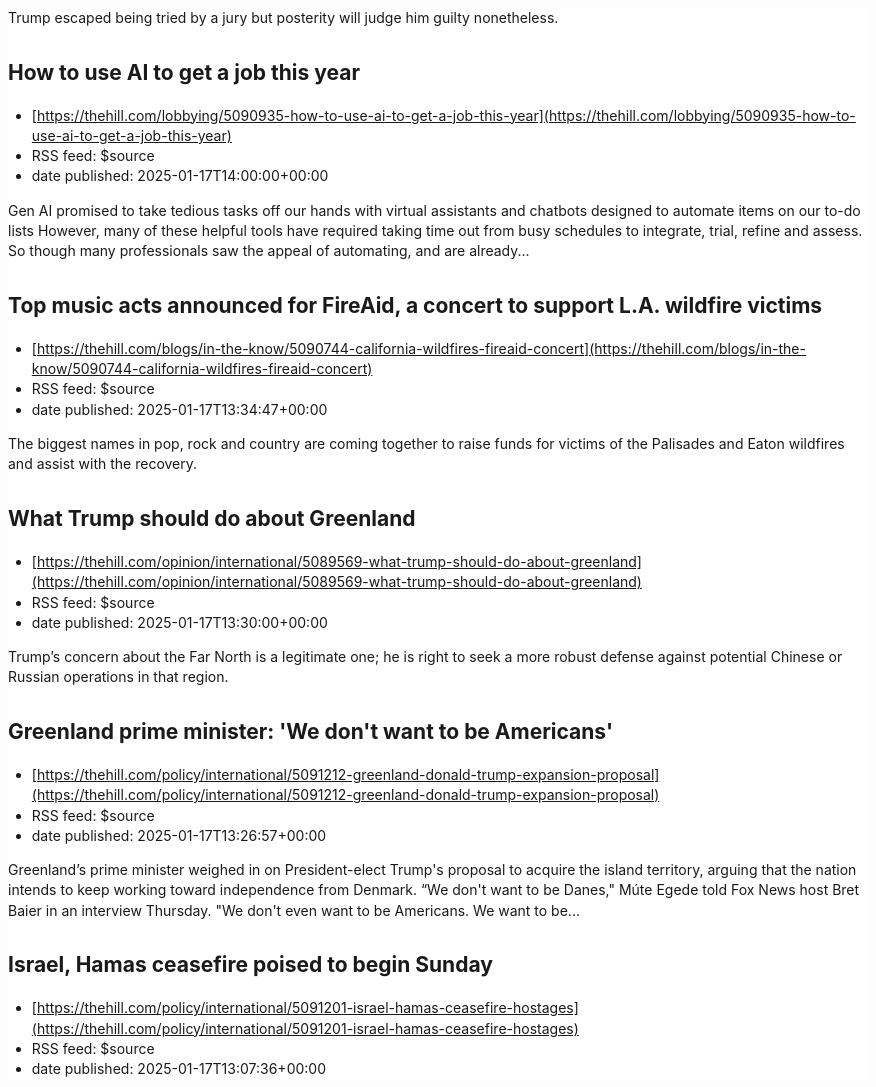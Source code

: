 Trump escaped being tried by a jury but posterity will judge him guilty nonetheless.

## How to use AI to get a job this year
 - [https://thehill.com/lobbying/5090935-how-to-use-ai-to-get-a-job-this-year](https://thehill.com/lobbying/5090935-how-to-use-ai-to-get-a-job-this-year)
 - RSS feed: $source
 - date published: 2025-01-17T14:00:00+00:00

Gen AI promised to take tedious tasks off our hands with virtual assistants and chatbots designed to automate items on our to-do lists However, many of these helpful tools have required taking time out from busy schedules to integrate, trial, refine and assess. So though many professionals saw the appeal of automating, and are already...

## Top music acts announced for FireAid, a concert to support L.A. wildfire victims
 - [https://thehill.com/blogs/in-the-know/5090744-california-wildfires-fireaid-concert](https://thehill.com/blogs/in-the-know/5090744-california-wildfires-fireaid-concert)
 - RSS feed: $source
 - date published: 2025-01-17T13:34:47+00:00

The biggest names in pop, rock and country are coming together to raise funds for victims of the Palisades and Eaton wildfires and assist with the recovery.

## What Trump should do about Greenland
 - [https://thehill.com/opinion/international/5089569-what-trump-should-do-about-greenland](https://thehill.com/opinion/international/5089569-what-trump-should-do-about-greenland)
 - RSS feed: $source
 - date published: 2025-01-17T13:30:00+00:00

Trump’s concern about the Far North is a legitimate one; he is right to seek a more robust defense against potential Chinese or Russian operations in that region.

## Greenland prime minister: 'We don't want to be Americans'
 - [https://thehill.com/policy/international/5091212-greenland-donald-trump-expansion-proposal](https://thehill.com/policy/international/5091212-greenland-donald-trump-expansion-proposal)
 - RSS feed: $source
 - date published: 2025-01-17T13:26:57+00:00

Greenland’s prime minister weighed in on President-elect Trump's proposal to acquire the island territory, arguing that the nation intends to keep working toward independence from Denmark. “We don't want to be Danes," Múte Egede told Fox News host Bret Baier in an interview Thursday. "We don't even want to be Americans. We want to be...

## Israel, Hamas ceasefire poised to begin Sunday
 - [https://thehill.com/policy/international/5091201-israel-hamas-ceasefire-hostages](https://thehill.com/policy/international/5091201-israel-hamas-ceasefire-hostages)
 - RSS feed: $source
 - date published: 2025-01-17T13:07:36+00:00

